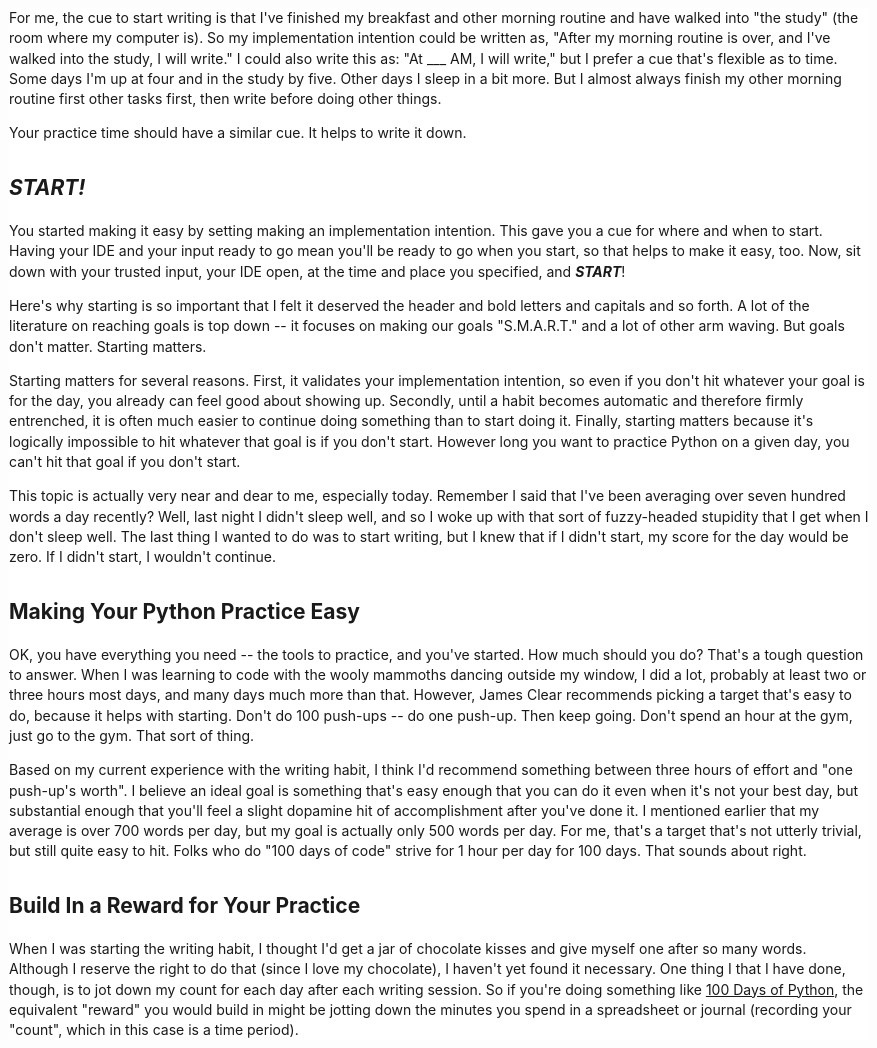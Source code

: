 For me, the cue to start writing is that I've finished my breakfast and other morning routine and have walked into "the study" (the room where my computer is). So my implementation intention could be written as, "After my morning routine is over, and I've walked into the study, I will write." I could also write this as: "At \_\_\_ AM, I will write," but I prefer a cue that's flexible as to time. Some days I'm up at four and in the study by five. Other days I sleep in a bit more. But I almost always finish my other morning routine first other tasks first, then write before doing other things.  
  
Your practice time should have a similar cue. It helps to write it down.

## _START!_

You started making it easy by setting making an implementation intention. This gave you a cue for where and when to start. Having your IDE and your input ready to go mean you'll be ready to go when you start, so that helps to make it easy, too. Now, sit down with your trusted input, your IDE open, at the time and place you specified, and **_START_**!  
  
Here's why starting is so important that I felt it deserved the header and bold letters and capitals and so forth. A lot of the literature on reaching goals is top down -- it focuses on making our goals "S.M.A.R.T." and a lot of other arm waving. But goals don't matter. Starting matters.

Starting matters for several reasons. First, it validates your implementation intention, so even if you don't hit whatever your goal is for the day, you already can feel good about showing up. Secondly, until a habit becomes automatic and therefore firmly entrenched, it is often much easier to continue doing something than to start doing it. Finally, starting matters because it's logically impossible to hit whatever that goal is if you don't start. However long you want to practice Python on a given day, you can't hit that goal if you don't start.

This topic is actually very near and dear to me, especially today. Remember I said that I've been averaging over seven hundred words a day recently? Well, last night I didn't sleep well, and so I woke up with that sort of fuzzy-headed stupidity that I get when I don't sleep well. The last thing I wanted to do was to start writing, but I knew that if I didn't start, my score for the day would be zero. If I didn't start, I wouldn't continue.

## Making Your Python Practice Easy

OK, you have everything you need -- the tools to practice, and you've started. How much should you do? That's a tough question to answer. When I was learning to code with the wooly mammoths dancing outside my window, I did a lot, probably at least two or three hours most days, and many days much more than that. However, James Clear recommends picking a target that's easy to do, because it helps with starting. Don't do 100 push-ups -- do one push-up. Then keep going. Don't spend an hour at the gym, just go to the gym. That sort of thing.

Based on my current experience with the writing habit, I think I'd recommend something between three hours of effort and "one push-up's worth". I believe an ideal goal is something that's easy enough that you can do it even when it's not your best day, but substantial enough that you'll feel a slight dopamine hit of accomplishment after you've done it. I mentioned earlier that my average is over 700 words per day, but my goal is actually only 500 words per day. For me, that's a target that's not utterly trivial, but still quite easy to hit. Folks who do "100 days of code" strive for 1 hour per day for 100 days. That sounds about right.

## Build In a Reward for Your Practice

When I was starting the writing habit, I thought I'd get a jar of chocolate kisses and give myself one after so many words. Although I reserve the right to do that (since I love my chocolate), I haven't yet found it necessary. One thing I that I have done, though, is to jot down my count for each day after each writing session. So if you're doing something like [100 Days of Python](https://codesolid.com/zen-of-100-days-of-python/), the equivalent "reward" you would build in might be jotting down the minutes you spend in a spreadsheet or journal (recording your "count", which in this case is a time period).

